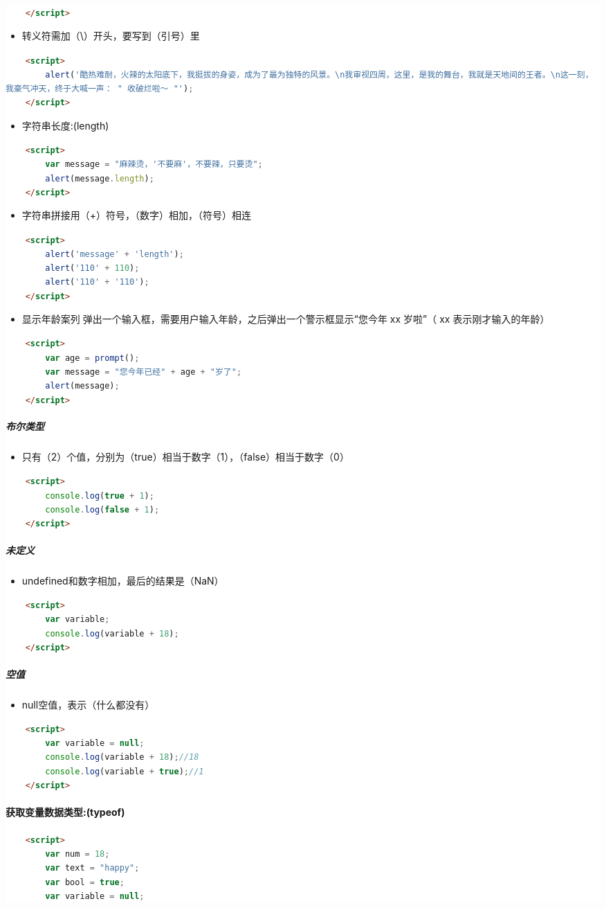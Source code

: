 ```html
    </script>
```
* 转义符需加（\）开头，要写到（引号）里
```html
    <script>
        alert('酷热难耐，火辣的太阳底下，我挺拔的身姿，成为了最为独特的风景。\n我审视四周，这里，是我的舞台，我就是天地间的王者。\n这一刻，我豪气冲天，终于大喊一声： " 收破烂啦～ "');
    </script>
```
* 字符串长度:(length)
```html
    <script>
        var message = "麻辣烫，'不要麻'，不要辣，只要烫";
        alert(message.length);
    </script>
```
* 字符串拼接用（+）符号，（数字）相加，（符号）相连
```html
    <script>
        alert('message' + 'length');
        alert('110' + 110);
        alert('110' + '110');
    </script>
```
* 显示年龄案列
    弹出一个输入框，需要用户输入年龄，之后弹出一个警示框显示“您今年 xx 岁啦”（ xx 表示刚才输入的年龄）
```html
    <script>
        var age = prompt();
        var message = "您今年已经" + age + "岁了";
        alert(message);
    </script>
```  
##### 布尔类型
* 只有（2）个值，分别为（true）相当于数字（1），（false）相当于数字（0）
```html
    <script>
        console.log(true + 1);
        console.log(false + 1);
    </script>
```  
##### 未定义
* undefined和数字相加，最后的结果是（NaN）
```html
    <script>
        var variable;
        console.log(variable + 18);
    </script>
```
##### 空值
* null空值，表示（什么都没有）
```html
    <script>
        var variable = null;
        console.log(variable + 18);//18
        console.log(variable + true);//1
    </script>
```
#### 获取变量数据类型:(typeof)
```html
    <script>
        var num = 18;
        var text = "happy";
        var bool = true;
        var variable = null;
```